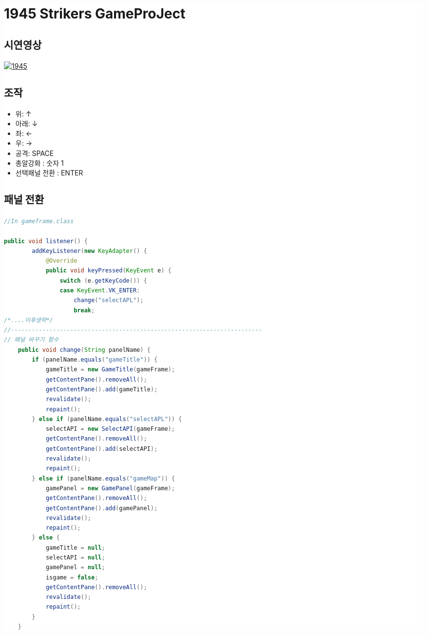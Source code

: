 # 1945 Strikers GameProJect


## 시연영상   
[![1945](https://static.wikia.nocookie.net/strikersworld/images/0/0e/Strikers-1945-title.png/revision/latest/scale-to-width-down/340?cb=20090925143250)](https://www.youtube/pDc7JunSuEU) 



## 조작   
* 위: ↑   
* 아래: ↓   
* 좌: ←   
* 우: →   
* 공격: SPACE   
* 총알강화 : 숫자 1
* 선택패널 전환 : ENTER

## 패널 전환
```java
//In gameframe.class

public void listener() {
		addKeyListener(new KeyAdapter() {
			@Override
			public void keyPressed(KeyEvent e) {
				switch (e.getKeyCode()) {
				case KeyEvent.VK_ENTER:
					change("selectAPL");
					break;
/*....이후생략*/
//------------------------------------------------------------------------
// 패널 바꾸기 함수
	public void change(String panelName) {
		if (panelName.equals("gameTitle")) {
			gameTitle = new GameTitle(gameFrame);
			getContentPane().removeAll();
			getContentPane().add(gameTitle);
			revalidate();
			repaint();
		} else if (panelName.equals("selectAPL")) {
			selectAPI = new SelectAPI(gameFrame);
			getContentPane().removeAll();
			getContentPane().add(selectAPI);
			revalidate();
			repaint();
		} else if (panelName.equals("gameMap")) {
			gamePanel = new GamePanel(gameFrame);
			getContentPane().removeAll();
			getContentPane().add(gamePanel);
			revalidate();
			repaint();
		} else {
			gameTitle = null;
			selectAPI = null;
			gamePanel = null;
			isgame = false;
			getContentPane().removeAll();
			revalidate();
			repaint();
		}
	}
```